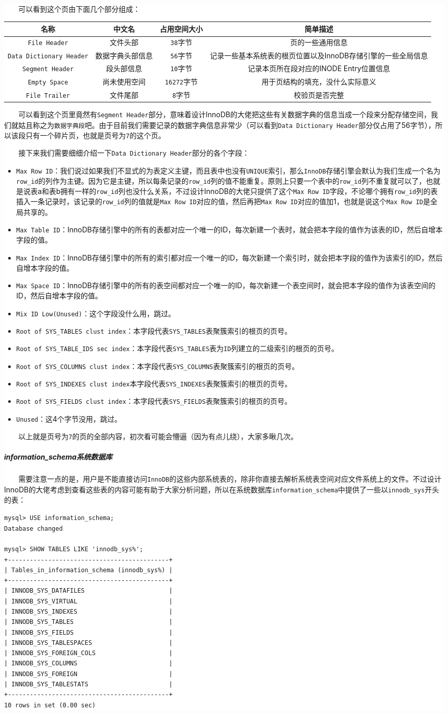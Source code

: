 &emsp;&emsp;可以看到这个页由下面几个部分组成：

|名称|中文名|占用空间大小|简单描述|
|:--:|:--:|:--:|:--:|
|`File Header`|文件头部|`38`字节|页的一些通用信息|
|`Data Dictionary Header`|数据字典头部信息|`56`字节|记录一些基本系统表的根页位置以及InnoDB存储引擎的一些全局信息|
|`Segment Header`|段头部信息|`10`字节|记录本页所在段对应的INODE Entry位置信息|
|`Empty Space`|尚未使用空间|`16272`字节|用于页结构的填充，没什么实际意义|
|`File Trailer`|文件尾部|`8`字节|校验页是否完整|

&emsp;&emsp;可以看到这个页里竟然有`Segment Header`部分，意味着设计InnoDB的大佬把这些有关数据字典的信息当成一个段来分配存储空间，我们就姑且称之为`数据字典段`吧。由于目前我们需要记录的数据字典信息非常少（可以看到`Data Dictionary Header`部分仅占用了56字节），所以该段只有一个碎片页，也就是页号为`7`的这个页。

&emsp;&emsp;接下来我们需要细细介绍一下`Data Dictionary Header`部分的各个字段：

- `Max Row ID`：我们说过如果我们不显式的为表定义主键，而且表中也没有`UNIQUE`索引，那么`InnoDB`存储引擎会默认为我们生成一个名为`row_id`的列作为主键。因为它是主键，所以每条记录的`row_id`列的值不能重复。原则上只要一个表中的`row_id`列不重复就可以了，也就是说表a和表b拥有一样的`row_id`列也没什么关系，不过设计InnoDB的大佬只提供了这个`Max Row ID`字段，不论哪个拥有`row_id`列的表插入一条记录时，该记录的`row_id`列的值就是`Max Row ID`对应的值，然后再把`Max Row ID`对应的值加1，也就是说这个`Max Row ID`是全局共享的。

- `Max Table ID`：InnoDB存储引擎中的所有的表都对应一个唯一的ID，每次新建一个表时，就会把本字段的值作为该表的ID，然后自增本字段的值。

- `Max Index ID`：InnoDB存储引擎中的所有的索引都对应一个唯一的ID，每次新建一个索引时，就会把本字段的值作为该索引的ID，然后自增本字段的值。

- `Max Space ID`：InnoDB存储引擎中的所有的表空间都对应一个唯一的ID，每次新建一个表空间时，就会把本字段的值作为该表空间的ID，然后自增本字段的值。

- `Mix ID Low(Unused)`：这个字段没什么用，跳过。

- `Root of SYS_TABLES clust index`：本字段代表`SYS_TABLES`表聚簇索引的根页的页号。

- `Root of SYS_TABLE_IDS sec index`：本字段代表`SYS_TABLES`表为`ID`列建立的二级索引的根页的页号。

- `Root of SYS_COLUMNS clust index`：本字段代表`SYS_COLUMNS`表聚簇索引的根页的页号。

- `Root of SYS_INDEXES clust index`本字段代表`SYS_INDEXES`表聚簇索引的根页的页号。

- `Root of SYS_FIELDS clust index`：本字段代表`SYS_FIELDS`表聚簇索引的根页的页号。

- `Unused`：这4个字节没用，跳过。

&emsp;&emsp;以上就是页号为`7`的页的全部内容，初次看可能会懵逼（因为有点儿绕），大家多瞅几次。

##### information_schema系统数据库

&emsp;&emsp;需要注意一点的是，用户是不能直接访问`InnoDB`的这些内部系统表的，除非你直接去解析系统表空间对应文件系统上的文件。不过设计InnoDB的大佬考虑到查看这些表的内容可能有助于大家分析问题，所以在系统数据库`information_schema`中提供了一些以`innodb_sys`开头的表：

```
mysql> USE information_schema;
Database changed

mysql> SHOW TABLES LIKE 'innodb_sys%';
+--------------------------------------------+
| Tables_in_information_schema (innodb_sys%) |
+--------------------------------------------+
| INNODB_SYS_DATAFILES                       |
| INNODB_SYS_VIRTUAL                         |
| INNODB_SYS_INDEXES                         |
| INNODB_SYS_TABLES                          |
| INNODB_SYS_FIELDS                          |
| INNODB_SYS_TABLESPACES                     |
| INNODB_SYS_FOREIGN_COLS                    |
| INNODB_SYS_COLUMNS                         |
| INNODB_SYS_FOREIGN                         |
| INNODB_SYS_TABLESTATS                      |
+--------------------------------------------+
10 rows in set (0.00 sec)
```
